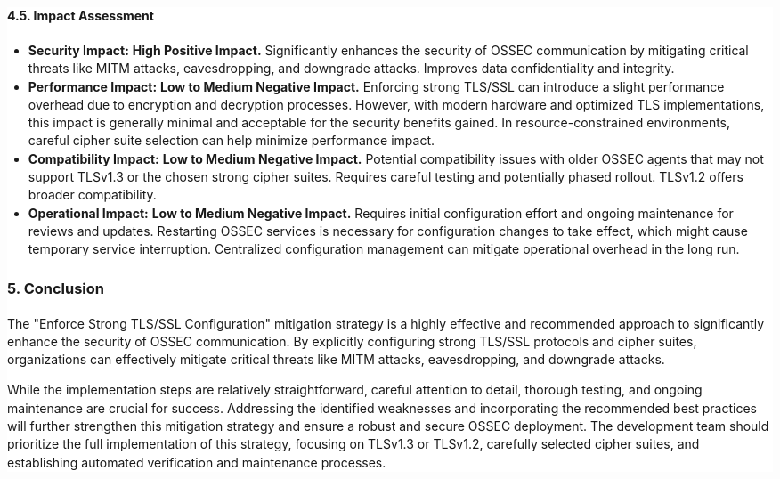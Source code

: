 #### 4.5. Impact Assessment

*   **Security Impact:**  **High Positive Impact.**  Significantly enhances the security of OSSEC communication by mitigating critical threats like MITM attacks, eavesdropping, and downgrade attacks. Improves data confidentiality and integrity.
*   **Performance Impact:** **Low to Medium Negative Impact.**  Enforcing strong TLS/SSL can introduce a slight performance overhead due to encryption and decryption processes. However, with modern hardware and optimized TLS implementations, this impact is generally minimal and acceptable for the security benefits gained. In resource-constrained environments, careful cipher suite selection can help minimize performance impact.
*   **Compatibility Impact:** **Low to Medium Negative Impact.**  Potential compatibility issues with older OSSEC agents that may not support TLSv1.3 or the chosen strong cipher suites. Requires careful testing and potentially phased rollout. TLSv1.2 offers broader compatibility.
*   **Operational Impact:** **Low to Medium Negative Impact.**  Requires initial configuration effort and ongoing maintenance for reviews and updates. Restarting OSSEC services is necessary for configuration changes to take effect, which might cause temporary service interruption. Centralized configuration management can mitigate operational overhead in the long run.

### 5. Conclusion

The "Enforce Strong TLS/SSL Configuration" mitigation strategy is a highly effective and recommended approach to significantly enhance the security of OSSEC communication. By explicitly configuring strong TLS/SSL protocols and cipher suites, organizations can effectively mitigate critical threats like MITM attacks, eavesdropping, and downgrade attacks.

While the implementation steps are relatively straightforward, careful attention to detail, thorough testing, and ongoing maintenance are crucial for success. Addressing the identified weaknesses and incorporating the recommended best practices will further strengthen this mitigation strategy and ensure a robust and secure OSSEC deployment.  The development team should prioritize the full implementation of this strategy, focusing on TLSv1.3 or TLSv1.2, carefully selected cipher suites, and establishing automated verification and maintenance processes.